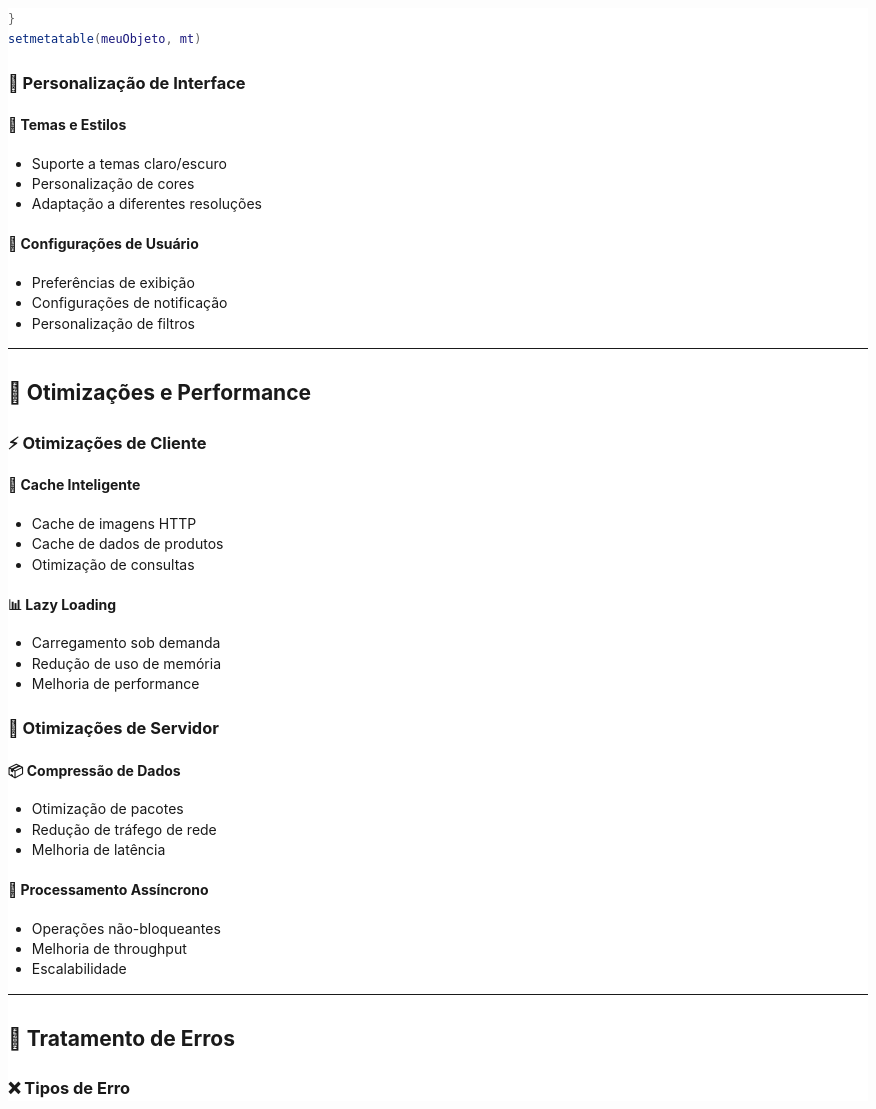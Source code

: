 ```lua
}
setmetatable(meuObjeto, mt)
```

### **🎨 Personalização de Interface**

#### **🎨 Temas e Estilos**
- Suporte a temas claro/escuro
- Personalização de cores
- Adaptação a diferentes resoluções

#### **🔧 Configurações de Usuário**
- Preferências de exibição
- Configurações de notificação
- Personalização de filtros

---

## 🚀 **Otimizações e Performance**

### **⚡ Otimizações de Cliente**

#### **🔄 Cache Inteligente**
- Cache de imagens HTTP
- Cache de dados de produtos
- Otimização de consultas

#### **📊 Lazy Loading**
- Carregamento sob demanda
- Redução de uso de memória
- Melhoria de performance

### **🔧 Otimizações de Servidor**

#### **📦 Compressão de Dados**
- Otimização de pacotes
- Redução de tráfego de rede
- Melhoria de latência

#### **🔄 Processamento Assíncrono**
- Operações não-bloqueantes
- Melhoria de throughput
- Escalabilidade

---

## 🐛 **Tratamento de Erros**

### **❌ Tipos de Erro**
